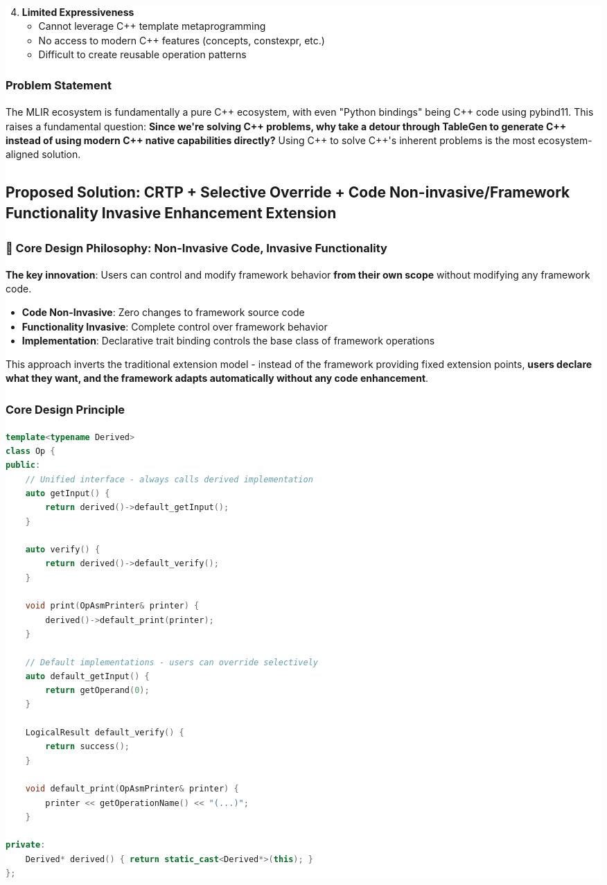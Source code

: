 4. **Limited Expressiveness**
   - Cannot leverage C++ template metaprogramming
   - No access to modern C++ features (concepts, constexpr, etc.)
   - Difficult to create reusable operation patterns

### Problem Statement

The MLIR ecosystem is fundamentally a pure C++ ecosystem, with even "Python bindings" being C++ code using pybind11. This raises a fundamental question: **Since we're solving C++ problems, why take a detour through TableGen to generate C++ instead of using modern C++ native capabilities directly?** Using C++ to solve C++'s inherent problems is the most ecosystem-aligned solution.

## Proposed Solution: CRTP + Selective Override + Code Non-invasive/Framework Functionality Invasive Enhancement Extension

### 🔑 Core Design Philosophy: Non-Invasive Code, Invasive Functionality

**The key innovation**: Users can control and modify framework behavior **from their own scope** without modifying any framework code.

- **Code Non-Invasive**: Zero changes to framework source code
- **Functionality Invasive**: Complete control over framework behavior
- **Implementation**: Declarative trait binding controls the base class of framework operations

This approach inverts the traditional extension model - instead of the framework providing fixed extension points, **users declare what they want, and the framework adapts automatically without any code enhancement**.

### Core Design Principle

```cpp
template<typename Derived>
class Op {
public:
    // Unified interface - always calls derived implementation
    auto getInput() { 
        return derived()->default_getInput(); 
    }
    
    auto verify() { 
        return derived()->default_verify(); 
    }
    
    void print(OpAsmPrinter& printer) { 
        derived()->default_print(printer); 
    }
    
    // Default implementations - users can override selectively
    auto default_getInput() { 
        return getOperand(0); 
    }
    
    LogicalResult default_verify() { 
        return success(); 
    }
    
    void default_print(OpAsmPrinter& printer) { 
        printer << getOperationName() << "(...)"; 
    }
    
private:
    Derived* derived() { return static_cast<Derived*>(this); }
};
```